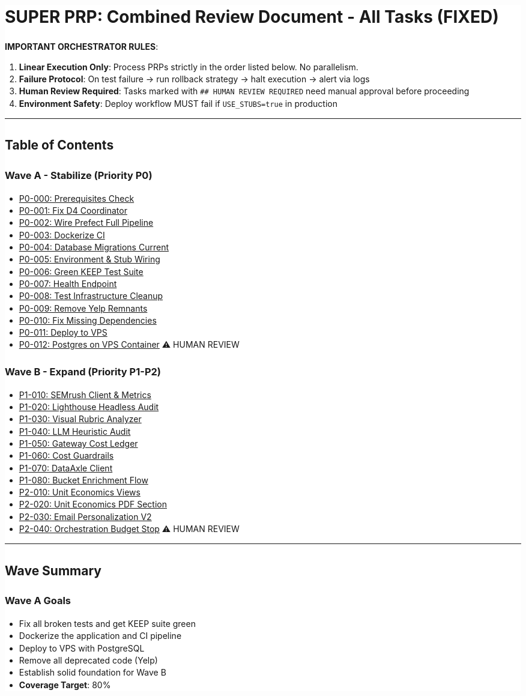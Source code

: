 # SUPER PRP: Combined Review Document - All Tasks (FIXED)

**IMPORTANT ORCHESTRATOR RULES**:
1. **Linear Execution Only**: Process PRPs strictly in the order listed below. No parallelism.
2. **Failure Protocol**: On test failure → run rollback strategy → halt execution → alert via logs
3. **Human Review Required**: Tasks marked with `## HUMAN REVIEW REQUIRED` need manual approval before proceeding
4. **Environment Safety**: Deploy workflow MUST fail if `USE_STUBS=true` in production

---

## Table of Contents

### Wave A - Stabilize (Priority P0)
- [P0-000: Prerequisites Check](#p0-000-prerequisites-check)
- [P0-001: Fix D4 Coordinator](#p0-001-fix-d4-coordinator)
- [P0-002: Wire Prefect Full Pipeline](#p0-002-wire-prefect-full-pipeline)
- [P0-003: Dockerize CI](#p0-003-dockerize-ci)
- [P0-004: Database Migrations Current](#p0-004-database-migrations-current)
- [P0-005: Environment & Stub Wiring](#p0-005-environment--stub-wiring)
- [P0-006: Green KEEP Test Suite](#p0-006-green-keep-test-suite)
- [P0-007: Health Endpoint](#p0-007-health-endpoint)
- [P0-008: Test Infrastructure Cleanup](#p0-008-test-infrastructure-cleanup)
- [P0-009: Remove Yelp Remnants](#p0-009-remove-yelp-remnants)
- [P0-010: Fix Missing Dependencies](#p0-010-fix-missing-dependencies)
- [P0-011: Deploy to VPS](#p0-011-deploy-to-vps)
- [P0-012: Postgres on VPS Container](#p0-012-postgres-on-vps-container) ⚠️ HUMAN REVIEW

### Wave B - Expand (Priority P1-P2)
- [P1-010: SEMrush Client & Metrics](#p1-010-semrush-client--metrics)
- [P1-020: Lighthouse Headless Audit](#p1-020-lighthouse-headless-audit)
- [P1-030: Visual Rubric Analyzer](#p1-030-visual-rubric-analyzer)
- [P1-040: LLM Heuristic Audit](#p1-040-llm-heuristic-audit)
- [P1-050: Gateway Cost Ledger](#p1-050-gateway-cost-ledger)
- [P1-060: Cost Guardrails](#p1-060-cost-guardrails)
- [P1-070: DataAxle Client](#p1-070-dataaxle-client)
- [P1-080: Bucket Enrichment Flow](#p1-080-bucket-enrichment-flow)
- [P2-010: Unit Economics Views](#p2-010-unit-economics-views)
- [P2-020: Unit Economics PDF Section](#p2-020-unit-economics-pdf-section)
- [P2-030: Email Personalization V2](#p2-030-email-personalization-v2)
- [P2-040: Orchestration Budget Stop](#p2-040-orchestration-budget-stop) ⚠️ HUMAN REVIEW

---

## Wave Summary

### Wave A Goals
- Fix all broken tests and get KEEP suite green
- Dockerize the application and CI pipeline
- Deploy to VPS with PostgreSQL
- Remove all deprecated code (Yelp)
- Establish solid foundation for Wave B
- **Coverage Target**: 80%
